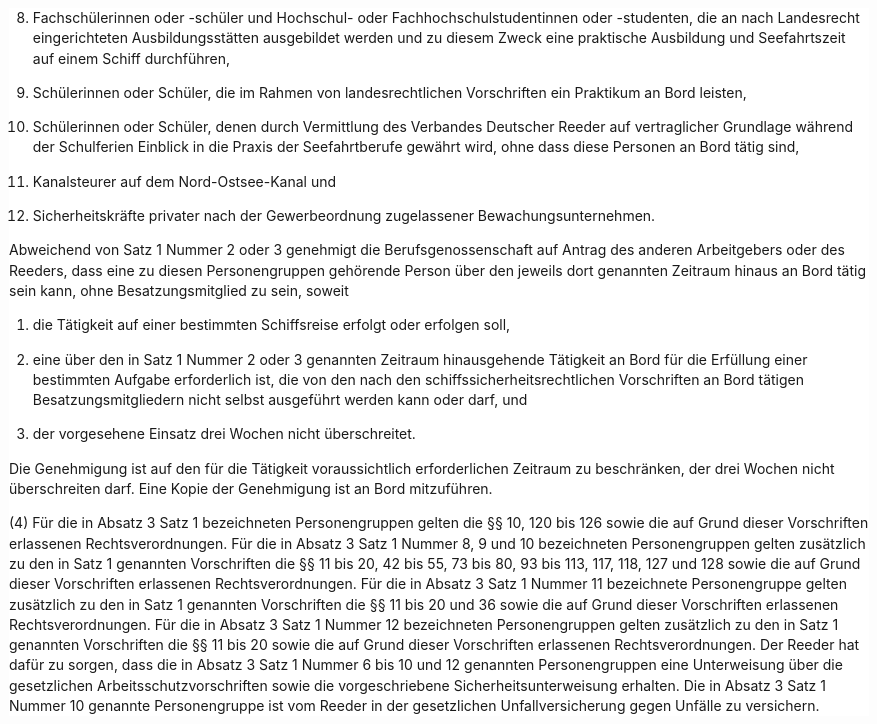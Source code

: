 
8.  Fachschülerinnen oder -schüler und Hochschul- oder
    Fachhochschulstudentinnen oder -studenten, die an nach Landesrecht
    eingerichteten Ausbildungsstätten ausgebildet werden und zu diesem
    Zweck eine praktische Ausbildung und Seefahrtszeit auf einem Schiff
    durchführen,


9.  Schülerinnen oder Schüler, die im Rahmen von landesrechtlichen
    Vorschriften ein Praktikum an Bord leisten,


10. Schülerinnen oder Schüler, denen durch Vermittlung des Verbandes
    Deutscher Reeder auf vertraglicher Grundlage während der Schulferien
    Einblick in die Praxis der Seefahrtberufe gewährt wird, ohne dass
    diese Personen an Bord tätig sind,


11. Kanalsteurer auf dem Nord-Ostsee-Kanal und


12. Sicherheitskräfte privater nach der Gewerbeordnung zugelassener
    Bewachungsunternehmen.



Abweichend von Satz 1 Nummer 2 oder 3 genehmigt die
Berufsgenossenschaft auf Antrag des anderen Arbeitgebers oder des
Reeders, dass eine zu diesen Personengruppen gehörende Person über den
jeweils dort genannten Zeitraum hinaus an Bord tätig sein kann, ohne
Besatzungsmitglied zu sein, soweit

1.  die Tätigkeit auf einer bestimmten Schiffsreise erfolgt oder erfolgen
    soll,


2.  eine über den in Satz 1 Nummer 2 oder 3 genannten Zeitraum
    hinausgehende Tätigkeit an Bord für die Erfüllung einer bestimmten
    Aufgabe erforderlich ist, die von den nach den
    schiffssicherheitsrechtlichen Vorschriften an Bord tätigen
    Besatzungsmitgliedern nicht selbst ausgeführt werden kann oder darf,
    und


3.  der vorgesehene Einsatz drei Wochen nicht überschreitet.



Die Genehmigung ist auf den für die Tätigkeit voraussichtlich
erforderlichen Zeitraum zu beschränken, der drei Wochen nicht
überschreiten darf. Eine Kopie der Genehmigung ist an Bord
mitzuführen.

(4) Für die in Absatz 3 Satz 1 bezeichneten Personengruppen gelten die
§§ 10, 120 bis 126 sowie die auf Grund dieser Vorschriften erlassenen
Rechtsverordnungen. Für die in Absatz 3 Satz 1 Nummer 8, 9 und 10
bezeichneten Personengruppen gelten zusätzlich zu den in Satz 1
genannten Vorschriften die §§ 11 bis 20, 42 bis 55, 73 bis 80, 93 bis
113, 117, 118, 127 und 128 sowie die auf Grund dieser Vorschriften
erlassenen Rechtsverordnungen. Für die in Absatz 3 Satz 1 Nummer 11
bezeichnete Personengruppe gelten zusätzlich zu den in Satz 1
genannten Vorschriften die §§ 11 bis 20 und 36 sowie die auf Grund
dieser Vorschriften erlassenen Rechtsverordnungen. Für die in Absatz 3
Satz 1 Nummer 12 bezeichneten Personengruppen gelten zusätzlich zu den
in Satz 1 genannten Vorschriften die §§ 11 bis 20 sowie die auf Grund
dieser Vorschriften erlassenen Rechtsverordnungen. Der Reeder hat
dafür zu sorgen, dass die in Absatz 3 Satz 1 Nummer 6 bis 10 und 12
genannten Personengruppen eine Unterweisung über die gesetzlichen
Arbeitsschutzvorschriften sowie die vorgeschriebene
Sicherheitsunterweisung erhalten. Die in Absatz 3 Satz 1 Nummer 10
genannte Personengruppe ist vom Reeder in der gesetzlichen
Unfallversicherung gegen Unfälle zu versichern.
